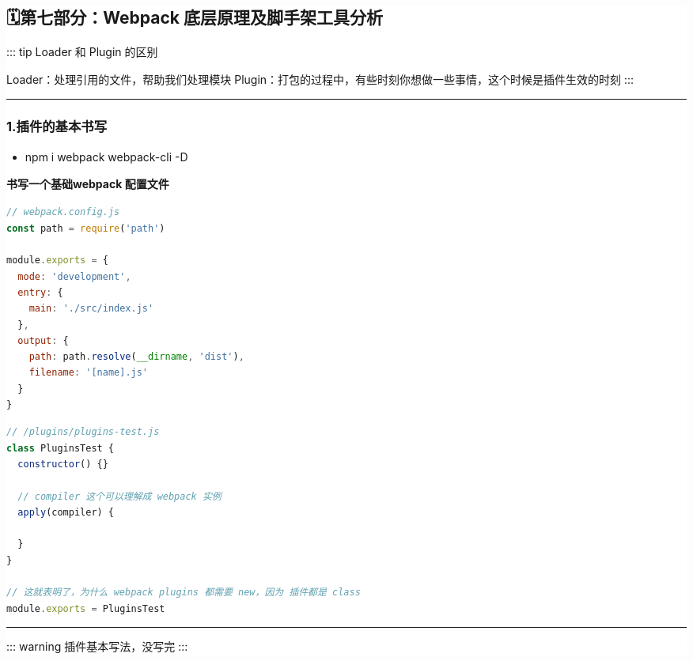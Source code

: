 ## 🗓第七部分：Webpack 底层原理及脚手架工具分析

::: tip
Loader 和 Plugin 的区别

Loader：处理引用的文件，帮助我们处理模块
Plugin：打包的过程中，有些时刻你想做一些事情，这个时候是插件生效的时刻
:::

---

### 1.插件的基本书写

- npm i webpack webpack-cli -D

**书写一个基础webpack 配置文件**

```js
// webpack.config.js
const path = require('path')

module.exports = {
  mode: 'development',
  entry: {
    main: './src/index.js'
  },
  output: {
    path: path.resolve(__dirname, 'dist'),
    filename: '[name].js'
  }
}
```

```js
// /plugins/plugins-test.js
class PluginsTest {
  constructor() {}

  // compiler 这个可以理解成 webpack 实例
  apply(compiler) {

  }
}

// 这就表明了，为什么 webpack plugins 都需要 new，因为 插件都是 class
module.exports = PluginsTest
```

---


::: warning
插件基本写法，没写完
:::
